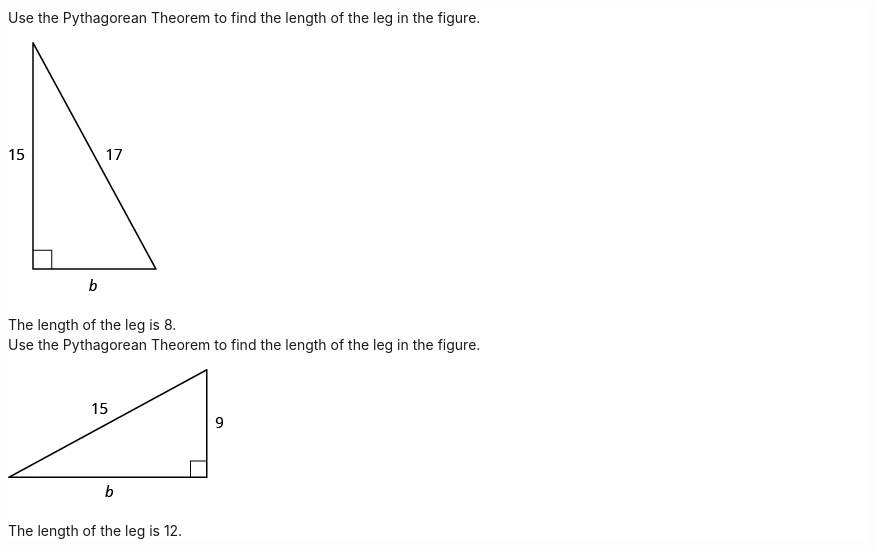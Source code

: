 </tbody></table>

</div>
</div>
</div>

<div data-type="note" class="note try">
<div data-type="exercise" class="exercise">
<div data-type="problem" class="problem" markdown="1">
Use the Pythagorean Theorem to find the length of the leg in the figure.

<span data-type="media" data-alt="The figure is a right triangle with legs that are b units and 15 units, and a hypotenuse that is 17 units."> ![The figure is a right triangle with legs that are b units and 15 units, and a hypotenuse that is 17 units.](../resources/CNX_IntAlg_Figure_02_03_011_img.jpg) </span>
</div>
<div data-type="solution" class="solution" markdown="1">
The length of the leg is 8.

</div>
</div>
</div>

<div data-type="note" class="note try">
<div data-type="exercise" class="exercise">
<div data-type="problem" class="problem" markdown="1">
Use the Pythagorean Theorem to find the length of the leg in the figure.

<span data-type="media" data-alt="The figure is a right triangle with legs that are b units and 9 units, and a hypotenuse that is 15 units."> ![The figure is a right triangle with legs that are b units and 9 units, and a hypotenuse that is 15 units.](../resources/CNX_IntAlg_Figure_02_03_012_img.jpg) </span>
</div>
<div data-type="solution" class="solution" markdown="1">
The length of the leg is 12.

</div>
</div>
</div>
